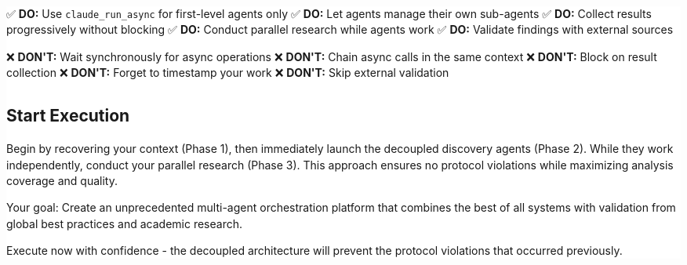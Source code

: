 ✅ **DO:** Use `claude_run_async` for first-level agents only
✅ **DO:** Let agents manage their own sub-agents
✅ **DO:** Collect results progressively without blocking
✅ **DO:** Conduct parallel research while agents work
✅ **DO:** Validate findings with external sources

❌ **DON'T:** Wait synchronously for async operations
❌ **DON'T:** Chain async calls in the same context
❌ **DON'T:** Block on result collection
❌ **DON'T:** Forget to timestamp your work
❌ **DON'T:** Skip external validation

## Start Execution

Begin by recovering your context (Phase 1), then immediately launch the decoupled discovery agents (Phase 2). While they work independently, conduct your parallel research (Phase 3). This approach ensures no protocol violations while maximizing analysis coverage and quality.

Your goal: Create an unprecedented multi-agent orchestration platform that combines the best of all systems with validation from global best practices and academic research.

Execute now with confidence - the decoupled architecture will prevent the protocol violations that occurred previously.